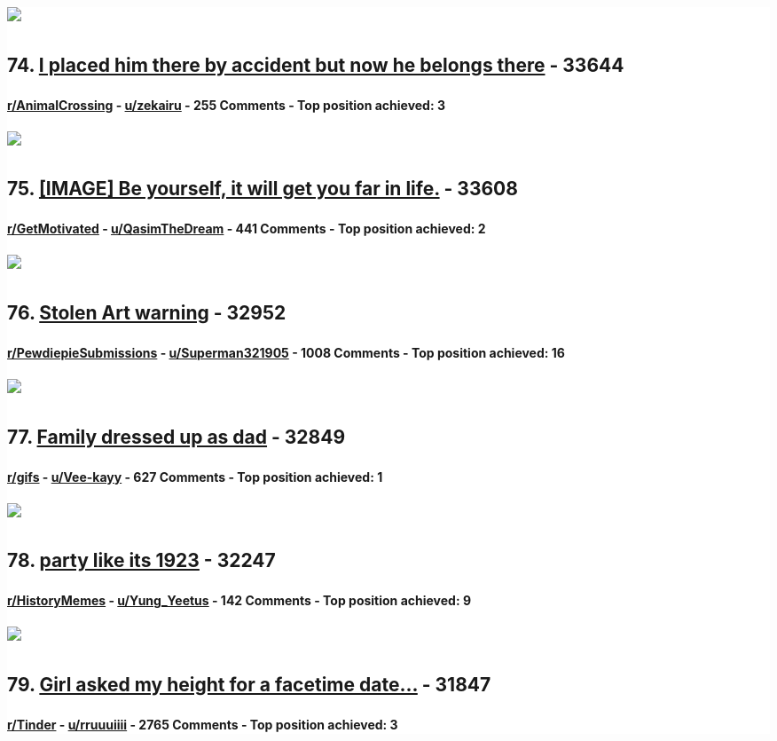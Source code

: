 <a href="https://i.redd.it/kuqrbe6sf6s41.png"><img src="https://b.thumbs.redditmedia.com/WIiVzcE2C0STzXa-WWbCaPvu3-zwZqcbKXYsU6jOZYA.jpg"></img></a>

## 74. [I placed him there by accident but now he belongs there](http://reddit.com/r/AnimalCrossing/comments/fyupyp/i_placed_him_there_by_accident_but_now_he_belongs/) - 33644
#### [r/AnimalCrossing](http://reddit.com/r/AnimalCrossing) - [u/zekairu](http://reddit.com/u/zekairu) - 255 Comments - Top position achieved: 3

<a href="https://i.redd.it/n7ir9yf6p3s41.jpg"><img src="https://b.thumbs.redditmedia.com/SG2ZQiR_ugxaUdwFCFYJA-KoGiNw0CiHnxfrVfmrprY.jpg"></img></a>

## 75. [[IMAGE] Be yourself, it will get you far in life.](http://reddit.com/r/GetMotivated/comments/fzib85/image_be_yourself_it_will_get_you_far_in_life/) - 33608
#### [r/GetMotivated](http://reddit.com/r/GetMotivated) - [u/QasimTheDream](http://reddit.com/u/QasimTheDream) - 441 Comments - Top position achieved: 2

<a href="https://i.redd.it/4e4jm4d219s41.jpg"><img src="https://b.thumbs.redditmedia.com/t3RX6mSGp9wnGXgDuwwQGnajvR0A92PK4Yc0Xhx_HMY.jpg"></img></a>

## 76. [Stolen Art warning](http://reddit.com/r/PewdiepieSubmissions/comments/fz6bdz/stolen_art_warning/) - 32952
#### [r/PewdiepieSubmissions](http://reddit.com/r/PewdiepieSubmissions) - [u/Superman321905](http://reddit.com/u/Superman321905) - 1008 Comments - Top position achieved: 16

<a href="https://i.redd.it/pnrx864187s41.jpg"><img src="https://b.thumbs.redditmedia.com/jc0Iml3l6J0pADR5XHQqCMS7XWTBIjldA1RUO-JdS3A.jpg"></img></a>

## 77. [Family dressed up as dad](http://reddit.com/r/gifs/comments/fzn3yr/family_dressed_up_as_dad/) - 32849
#### [r/gifs](http://reddit.com/r/gifs) - [u/Vee-kayy](http://reddit.com/u/Vee-kayy) - 627 Comments - Top position achieved: 1

<a href="https://gfycat.com/weecoordinatedbellsnake"><img src="https://b.thumbs.redditmedia.com/AnOwPJ6gjrnL4fSYkQOTPbyT2Uac1T8qHWS_I4g2OPE.jpg"></img></a>

## 78. [party like its 1923](http://reddit.com/r/HistoryMemes/comments/fz1m8b/party_like_its_1923/) - 32247
#### [r/HistoryMemes](http://reddit.com/r/HistoryMemes) - [u/Yung_Yeetus](http://reddit.com/u/Yung_Yeetus) - 142 Comments - Top position achieved: 9

<a href="https://i.redd.it/qg3dzb15w5s41.jpg"><img src="https://b.thumbs.redditmedia.com/c3KMC7fLrJD9b6BP41hrBPDWHzYxVgtWLkR8heigR2I.jpg"></img></a>

## 79. [Girl asked my height for a facetime date...](http://reddit.com/r/Tinder/comments/fz12fe/girl_asked_my_height_for_a_facetime_date/) - 31847
#### [r/Tinder](http://reddit.com/r/Tinder) - [u/rruuuiiii](http://reddit.com/u/rruuuiiii) - 2765 Comments - Top position achieved: 3
